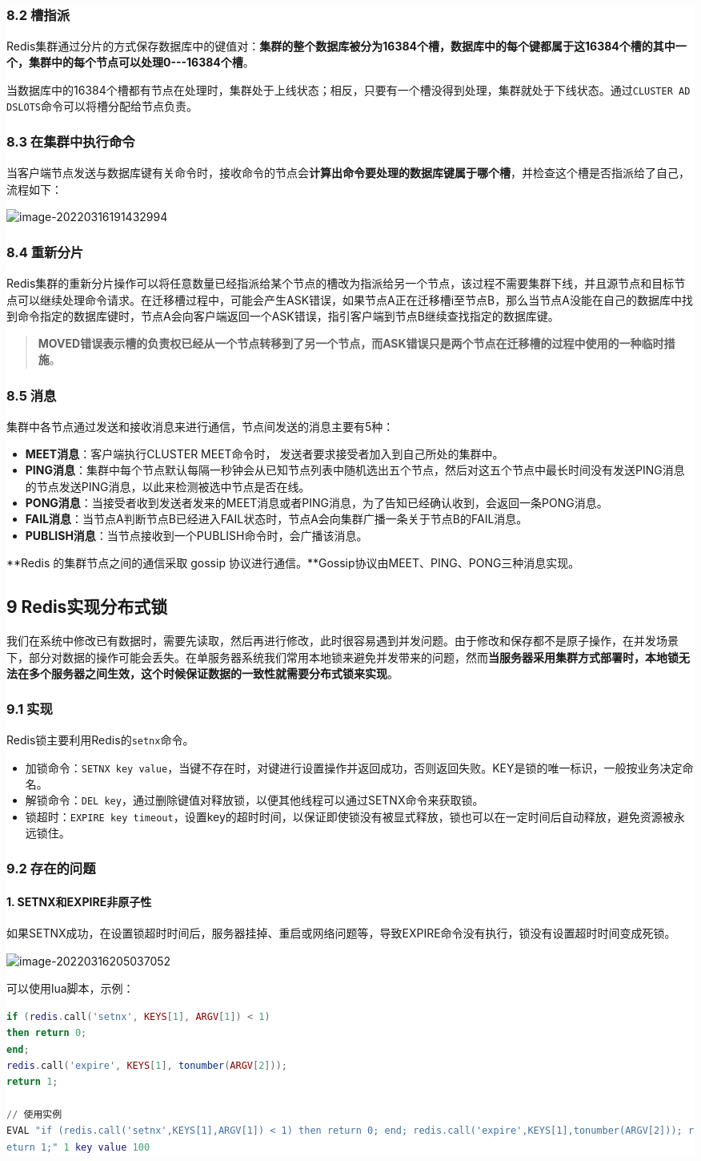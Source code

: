 ### 8.2 槽指派

Redis集群通过分片的方式保存数据库中的键值对：**集群的整个数据库被分为16384个槽，数据库中的每个键都属于这16384个槽的其中一个，集群中的每个节点可以处理0---16384个槽**。

当数据库中的16384个槽都有节点在处理时，集群处于上线状态；相反，只要有一个槽没得到处理，集群就处于下线状态。通过`CLUSTER ADDSLOTS`命令可以将槽分配给节点负责。

### 8.3 在集群中执行命令

当客户端节点发送与数据库键有关命令时，接收命令的节点会**计算出命令要处理的数据库键属于哪个槽**，并检查这个槽是否指派给了自己，流程如下：

![image-20220316191432994](https://narcissusblog-img.oss-cn-beijing.aliyuncs.com/uPic/file-2022-03/image-20220316191432994.png)

### 8.4 重新分片

Redis集群的重新分片操作可以将任意数量已经指派给某个节点的槽改为指派给另一个节点，该过程不需要集群下线，并且源节点和目标节点可以继续处理命令请求。在迁移槽过程中，可能会产生ASK错误，如果节点A正在迁移槽i至节点B，那么当节点A没能在自己的数据库中找到命令指定的数据库键时，节点A会向客户端返回一个ASK错误，指引客户端到节点B继续查找指定的数据库键。

> **MOVED错误表示槽的负责权已经从一个节点转移到了另一个节点，而ASK错误只是两个节点在迁移槽的过程中使用的一种临时措施**。

### 8.5 消息

集群中各节点通过发送和接收消息来进行通信，节点间发送的消息主要有5种：

- **MEET消息**：客户端执行CLUSTER MEET命令时， 发送者要求接受者加入到自己所处的集群中。
- **PING消息**：集群中每个节点默认每隔一秒钟会从已知节点列表中随机选出五个节点，然后对这五个节点中最长时间没有发送PING消息的节点发送PING消息，以此来检测被选中节点是否在线。
- **PONG消息**：当接受者收到发送者发来的MEET消息或者PING消息，为了告知已经确认收到，会返回一条PONG消息。
- **FAIL消息**：当节点A判断节点B已经进入FAIL状态时，节点A会向集群广播一条关于节点B的FAIL消息。
- **PUBLISH消息**：当节点接收到一个PUBLISH命令时，会广播该消息。

**Redis 的集群节点之间的通信采取 gossip 协议进行通信。**Gossip协议由MEET、PING、PONG三种消息实现。

## 9 Redis实现分布式锁

我们在系统中修改已有数据时，需要先读取，然后再进行修改，此时很容易遇到并发问题。由于修改和保存都不是原子操作，在并发场景下，部分对数据的操作可能会丢失。在单服务器系统我们常用本地锁来避免并发带来的问题，然而**当服务器采用集群方式部署时，本地锁无法在多个服务器之间生效，这个时候保证数据的一致性就需要分布式锁来实现**。

### 9.1 实现

Redis锁主要利用Redis的`setnx`命令。

- 加锁命令：`SETNX key value`，当键不存在时，对键进行设置操作并返回成功，否则返回失败。KEY是锁的唯一标识，一般按业务决定命名。
- 解锁命令：`DEL key`，通过删除键值对释放锁，以便其他线程可以通过SETNX命令来获取锁。
- 锁超时：`EXPIRE key timeout`，设置key的超时时间，以保证即使锁没有被显式释放，锁也可以在一定时间后自动释放，避免资源被永远锁住。

### 9.2 存在的问题

#### 1. SETNX和EXPIRE非原子性

如果SETNX成功，在设置锁超时时间后，服务器挂掉、重启或网络问题等，导致EXPIRE命令没有执行，锁没有设置超时时间变成死锁。

![image-20220316205037052](https://narcissusblog-img.oss-cn-beijing.aliyuncs.com/uPic/file-2022-03/image-20220316205037052.png)

可以使用lua脚本，示例：

```lua
if (redis.call('setnx', KEYS[1], ARGV[1]) < 1)
then return 0;
end;
redis.call('expire', KEYS[1], tonumber(ARGV[2]));
return 1;

// 使用实例
EVAL "if (redis.call('setnx',KEYS[1],ARGV[1]) < 1) then return 0; end; redis.call('expire',KEYS[1],tonumber(ARGV[2])); return 1;" 1 key value 100
```
